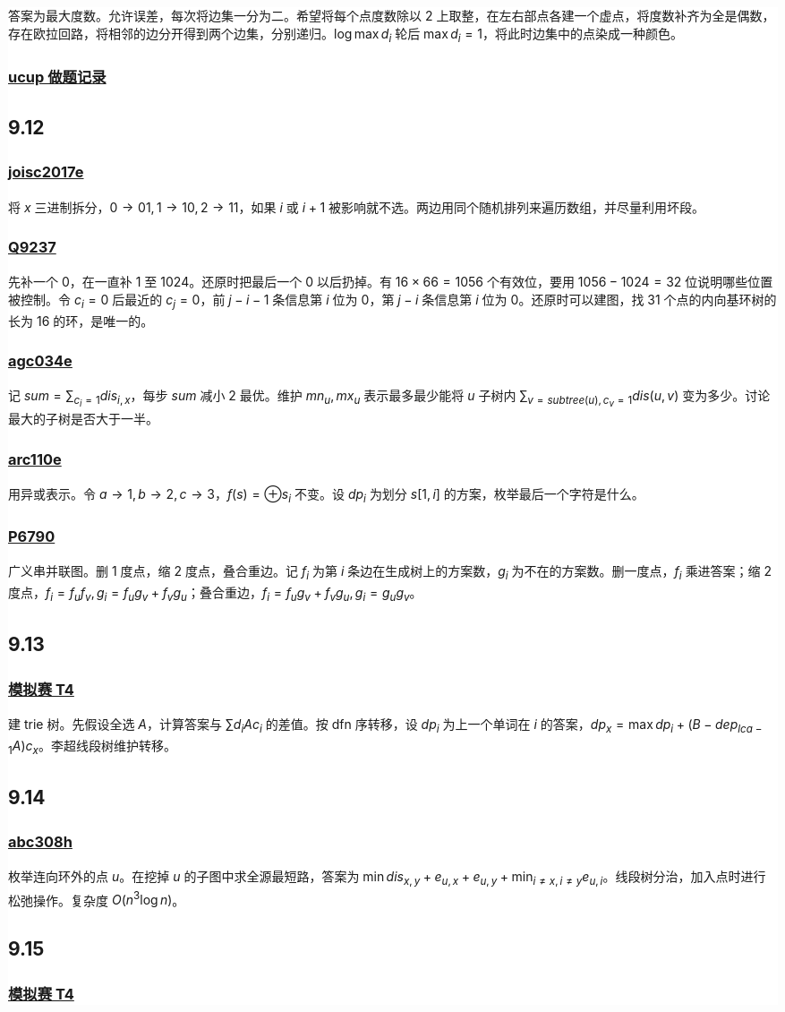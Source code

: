答案为最大度数。允许误差，每次将边集一分为二。希望将每个点度数除以 $2$ 上取整，在左右部点各建一个虚点，将度数补齐为全是偶数，存在欧拉回路，将相邻的边分开得到两个边集，分别递归。$\log \max d_i$ 轮后 $\max d_i=1$，将此时边集中的点染成一种颜色。

### [ucup 做题记录](https://www.cnblogs.com/yhddd/p/18415768)

## 9.12

### [joisc2017e](https://www.luogu.com.cn/problem/AT_joisc2017_e)

将 $x$ 三进制拆分，$0\to 01,1\to 10,2\to 11$，如果 $i$ 或 $i+1$ 被影响就不选。两边用同个随机排列来遍历数组，并尽量利用坏段。

### [Q9237](https://qoj.ac/problem/9237)

先补一个 $0$，在一直补 $1$ 至 $1024$。还原时把最后一个 $0$ 以后扔掉。有 $16\times 66=1056$ 个有效位，要用 $1056-1024=32$ 位说明哪些位置被控制。令 $c_i=0$ 后最近的 $c_j=0$，前 $j-i-1$ 条信息第 $i$ 位为 $0$，第 $j-i$ 条信息第 $i$ 位为 $0$。还原时可以建图，找 $31$ 个点的内向基环树的长为 $16$ 的环，是唯一的。

### [agc034e](https://www.luogu.com.cn/problem/AT_agc034_e)

记 $sum=\sum_{c_i=1} dis_{i,x}$，每步 $sum$ 减小 $2$ 最优。维护 $mn_u,mx_u$ 表示最多最少能将 $u$ 子树内 $\sum_{v=subtree(u),c_v=1}dis(u,v)$ 变为多少。讨论最大的子树是否大于一半。

### [arc110e](https://www.luogu.com.cn/problem/AT_arc110_e)

用异或表示。令 $a\to 1,b\to 2,c\to 3$，$f(s)=\oplus s_i$ 不变。设 $dp_i$ 为划分 $s[1,i]$ 的方案，枚举最后一个字符是什么。

### [P6790](https://www.luogu.com.cn/problem/P6790)

广义串并联图。删 $1$ 度点，缩 $2$ 度点，叠合重边。记 $f_i$ 为第 $i$ 条边在生成树上的方案数，$g_i$ 为不在的方案数。删一度点，$f_i$ 乘进答案；缩 $2$ 度点，$f_i=f_uf_v,g_i=f_ug_v+f_vg_u$；叠合重边，$f_i=f_ug_v+f_vg_u,g_i=g_ug_v$。

## 9.13

### [模拟赛 T4](http://goj.wiki/d/Union2024/p/P1096)

建 trie 树。先假设全选 $A$，计算答案与 $\sum d_iAc_i$ 的差值。按 dfn 序转移，设 $dp_i$ 为上一个单词在 $i$ 的答案，$dp_x=\max dp_i+(B-dep_{lca-1}A)c_x$。李超线段树维护转移。

## 9.14

### [abc308h](https://www.luogu.com.cn/problem/AT_abc308_h)

枚举连向环外的点 $u$。在挖掉 $u$ 的子图中求全源最短路，答案为 $\min dis_{x,y}+e_{u,x}+e_{u,y}+\min_{i\ne x,i\ne y}e_{u,i}$。线段树分治，加入点时进行松弛操作。复杂度 $O(n^3\log n)$。

## 9.15

### [模拟赛 T4](http://goj.wiki/d/Union2024/p/P1100)
